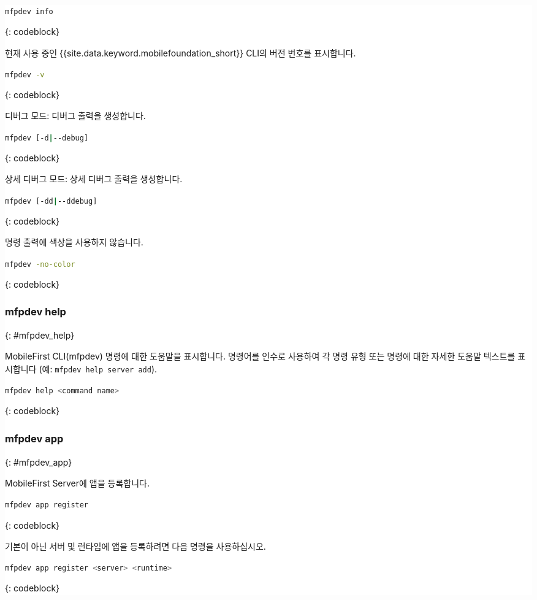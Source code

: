 ```bash
mfpdev info
```
{: codeblock}

현재 사용 중인 {{site.data.keyword.mobilefoundation_short}} CLI의 버전 번호를 표시합니다.

```bash
mfpdev -v
```
{: codeblock}

디버그 모드: 디버그 출력을 생성합니다.

```bash
mfpdev [-d|--debug]
```
{: codeblock}

상세 디버그 모드: 상세 디버그 출력을 생성합니다.

```bash
mfpdev [-dd|--ddebug]
```
{: codeblock}

명령 출력에 색상을 사용하지 않습니다.

```bash
mfpdev -no-color
```
{: codeblock}

### mfpdev help
{: #mfpdev_help}

MobileFirst CLI(mfpdev) 명령에 대한 도움말을 표시합니다. 명령어를 인수로 사용하여 각 명령 유형 또는 명령에 대한 자세한 도움말 텍스트를 표시합니다 (예: `mfpdev help server add`).

```bash
mfpdev help <command name>
```
{: codeblock}


### mfpdev app
{: #mfpdev_app}

MobileFirst Server에 앱을 등록합니다.

```bash
mfpdev app register
```
{: codeblock}

기본이 아닌 서버 및 런타임에 앱을 등록하려면 다음 명령을 사용하십시오.

```bash
mfpdev app register <server> <runtime>
```
{: codeblock}
